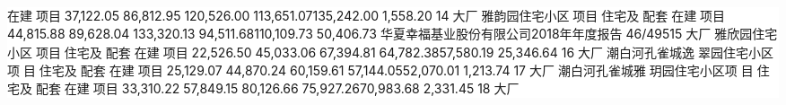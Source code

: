 在建
项目
37,122.05
86,812.95
120,526.00
113,651.07135,242.00
1,558.20
14
大厂
雅韵园住宅小区
项目
住宅及
配套
在建
项目
44,815.88
89,628.04
133,320.13
94,511.68110,109.73
50,406.73
华夏幸福基业股份有限公司2018年年度报告
46/49515
大厂
雅欣园住宅小区
项目
住宅及
配套
在建
项目
22,526.50
45,033.06
67,394.81
64,782.3857,580.19
25,346.64
16
大厂
潮白河孔雀城逸
翠园住宅小区项
目
住宅及
配套
在建
项目
25,129.07
44,870.24
60,159.61
57,144.0552,070.01
1,213.74
17
大厂
潮白河孔雀城雅
玥园住宅小区项
目
住宅及
配套
在建
项目
33,310.22
57,849.15
80,126.66
75,927.2670,983.68
2,331.45
18
大厂